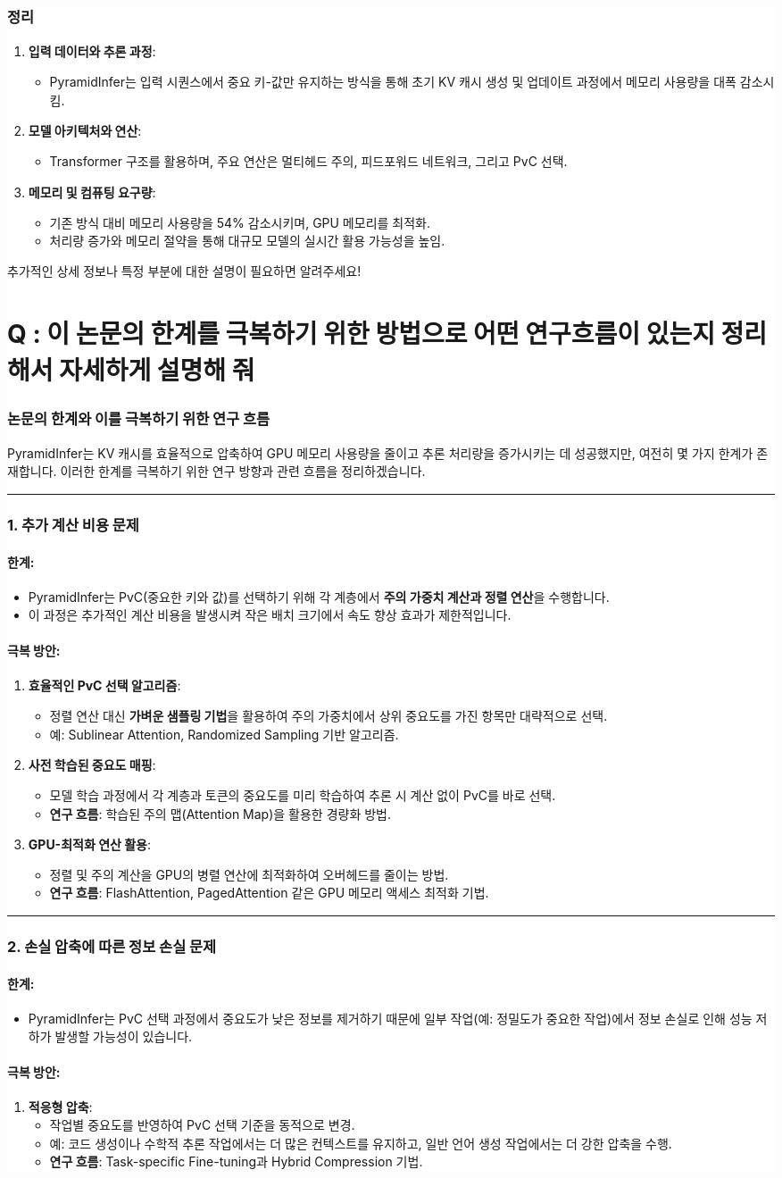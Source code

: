 
### **정리**
1. **입력 데이터와 추론 과정**:
   - PyramidInfer는 입력 시퀀스에서 중요 키-값만 유지하는 방식을 통해 초기 KV 캐시 생성 및 업데이트 과정에서 메모리 사용량을 대폭 감소시킴.

2. **모델 아키텍처와 연산**:
   - Transformer 구조를 활용하며, 주요 연산은 멀티헤드 주의, 피드포워드 네트워크, 그리고 PvC 선택.

3. **메모리 및 컴퓨팅 요구량**:
   - 기존 방식 대비 메모리 사용량을 54% 감소시키며, GPU 메모리를 최적화.
   - 처리량 증가와 메모리 절약을 통해 대규모 모델의 실시간 활용 가능성을 높임.

추가적인 상세 정보나 특정 부분에 대한 설명이 필요하면 알려주세요!

# Q : 이 논문의 한계를 극복하기 위한 방법으로 어떤 연구흐름이 있는지 정리해서 자세하게 설명해 줘




### **논문의 한계와 이를 극복하기 위한 연구 흐름**

PyramidInfer는 KV 캐시를 효율적으로 압축하여 GPU 메모리 사용량을 줄이고 추론 처리량을 증가시키는 데 성공했지만, 여전히 몇 가지 한계가 존재합니다. 이러한 한계를 극복하기 위한 연구 방향과 관련 흐름을 정리하겠습니다.

---

### **1. 추가 계산 비용 문제**
#### **한계**:
- PyramidInfer는 PvC(중요한 키와 값)를 선택하기 위해 각 계층에서 **주의 가중치 계산과 정렬 연산**을 수행합니다.
- 이 과정은 추가적인 계산 비용을 발생시켜 작은 배치 크기에서 속도 향상 효과가 제한적입니다.

#### **극복 방안**:
1. **효율적인 PvC 선택 알고리즘**:
   - 정렬 연산 대신 **가벼운 샘플링 기법**을 활용하여 주의 가중치에서 상위 중요도를 가진 항목만 대략적으로 선택.
   - 예: Sublinear Attention, Randomized Sampling 기반 알고리즘.

2. **사전 학습된 중요도 매핑**:
   - 모델 학습 과정에서 각 계층과 토큰의 중요도를 미리 학습하여 추론 시 계산 없이 PvC를 바로 선택.
   - **연구 흐름**: 학습된 주의 맵(Attention Map)을 활용한 경량화 방법.

3. **GPU-최적화 연산 활용**:
   - 정렬 및 주의 계산을 GPU의 병렬 연산에 최적화하여 오버헤드를 줄이는 방법.
   - **연구 흐름**: FlashAttention, PagedAttention 같은 GPU 메모리 액세스 최적화 기법.

---

### **2. 손실 압축에 따른 정보 손실 문제**
#### **한계**:
- PyramidInfer는 PvC 선택 과정에서 중요도가 낮은 정보를 제거하기 때문에 일부 작업(예: 정밀도가 중요한 작업)에서 정보 손실로 인해 성능 저하가 발생할 가능성이 있습니다.

#### **극복 방안**:
1. **적응형 압축**:
   - 작업별 중요도를 반영하여 PvC 선택 기준을 동적으로 변경.
   - 예: 코드 생성이나 수학적 추론 작업에서는 더 많은 컨텍스트를 유지하고, 일반 언어 생성 작업에서는 더 강한 압축을 수행.
   - **연구 흐름**: Task-specific Fine-tuning과 Hybrid Compression 기법.
